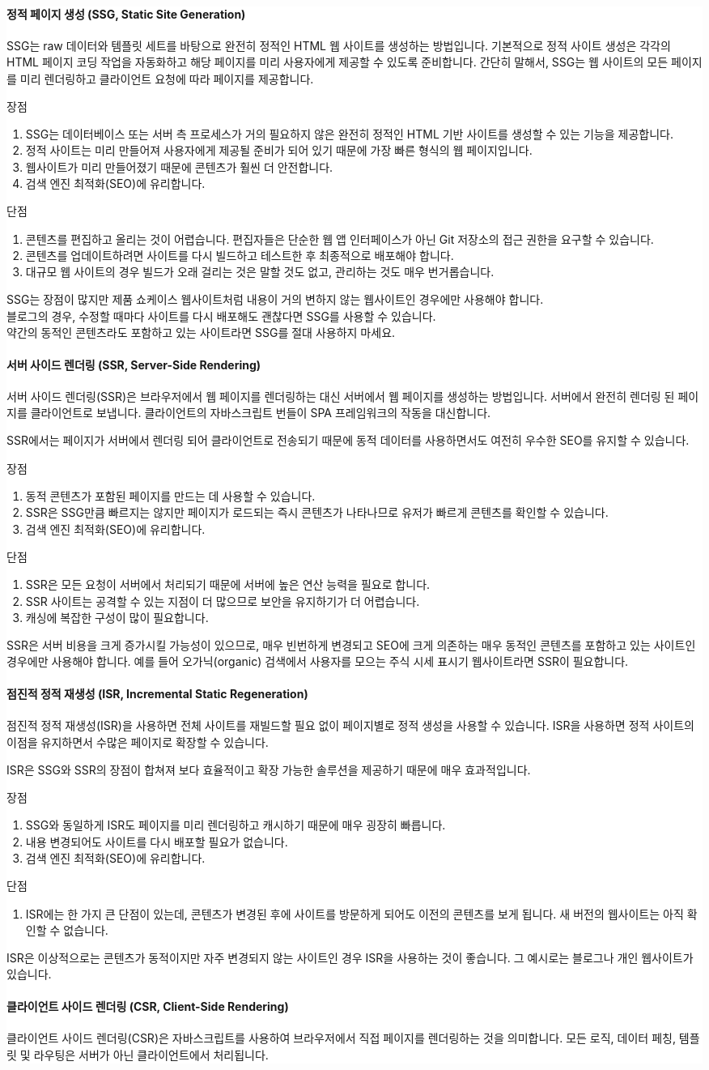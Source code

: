 #### 정적 페이지 생성 (SSG, Static Site Generation)
SSG는 raw 데이터와 템플릿 세트를 바탕으로 완전히 정적인 HTML 웹 사이트를 생성하는 방법입니다. 기본적으로 정적 사이트 생성은 각각의 HTML 페이지 코딩 작업을 자동화하고 해당 페이지를 미리 사용자에게 제공할 수 있도록 준비합니다. 간단히 말해서, SSG는 웹 사이트의 모든 페이지를 미리 렌더링하고 클라이언트 요청에 따라 페이지를 제공합니다.   

장점 
1. SSG는 데이터베이스 또는 서버 측 프로세스가 거의 필요하지 않은 완전히 정적인 HTML 기반 사이트를 생성할 수 있는 기능을 제공합니다.
2. 정적 사이트는 미리 만들어져 사용자에게 제공될 준비가 되어 있기 때문에 가장 빠른 형식의 웹 페이지입니다.
3. 웹사이트가 미리 만들어졌기 때문에 콘텐츠가 훨씬 더 안전합니다.
4. 검색 엔진 최적화(SEO)에 유리합니다.

단점
1. 콘텐츠를 편집하고 올리는 것이 어렵습니다. 편집자들은 단순한 웹 앱 인터페이스가 아닌 Git 저장소의 접근 권한을 요구할 수 있습니다.
2. 콘텐츠를 업데이트하려면 사이트를 다시 빌드하고 테스트한 후 최종적으로 배포해야 합니다.
3. 대규모 웹 사이트의 경우 빌드가 오래 걸리는 것은 말할 것도 없고, 관리하는 것도 매우 번거롭습니다.

SSG는 장점이 많지만 제품 쇼케이스 웹사이트처럼 내용이 거의 변하지 않는 웹사이트인 경우에만 사용해야 합니다.   
블로그의 경우, 수정할 때마다 사이트를 다시 배포해도 괜찮다면 SSG를 사용할 수 있습니다.   
약간의 동적인 콘텐츠라도 포함하고 있는 사이트라면 SSG를 절대 사용하지 마세요.


#### 서버 사이드 렌더링 (SSR, Server-Side Rendering)
서버 사이드 렌더링(SSR)은 브라우저에서 웹 페이지를 렌더링하는 대신 서버에서 웹 페이지를 생성하는 방법입니다. 서버에서 완전히 렌더링 된 페이지를 클라이언트로 보냅니다. 클라이언트의 자바스크립트 번들이 SPA 프레임워크의 작동을 대신합니다.   

SSR에서는 페이지가 서버에서 렌더링 되어 클라이언트로 전송되기 때문에 동적 데이터를 사용하면서도 여전히 우수한 SEO를 유지할 수 있습니다.

장점
1. 동적 콘텐츠가 포함된 페이지를 만드는 데 사용할 수 있습니다.
2. SSR은 SSG만큼 빠르지는 않지만 페이지가 로드되는 즉시 콘텐츠가 나타나므로 유저가 빠르게 콘텐츠를 확인할 수 있습니다.
3. 검색 엔진 최적화(SEO)에 유리합니다.

단점
1. SSR은 모든 요청이 서버에서 처리되기 때문에 서버에 높은 연산 능력을 필요로 합니다.
2. SSR 사이트는 공격할 수 있는 지점이 더 많으므로 보안을 유지하기가 더 어렵습니다.
3. 캐싱에 복잡한 구성이 많이 필요합니다.

SSR은 서버 비용을 크게 증가시킬 가능성이 있으므로, 매우 빈번하게 변경되고 SEO에 크게 의존하는 매우 동적인 콘텐츠를 포함하고 있는 사이트인 경우에만 사용해야 합니다. 예를 들어 오가닉(organic) 검색에서 사용자를 모으는 주식 시세 표시기 웹사이트라면 SSR이 필요합니다.

#### 점진적 정적 재생성 (ISR, Incremental Static Regeneration)
점진적 정적 재생성(ISR)을 사용하면 전체 사이트를 재빌드할 필요 없이 페이지별로 정적 생성을 사용할 수 있습니다. ISR을 사용하면 정적 사이트의 이점을 유지하면서 수많은 페이지로 확장할 수 있습니다.   

ISR은 SSG와 SSR의 장점이 합쳐져 보다 효율적이고 확장 가능한 솔루션을 제공하기 때문에 매우 효과적입니다.   

장점
1. SSG와 동일하게 ISR도 페이지를 미리 렌더링하고 캐시하기 때문에 매우 굉장히 빠릅니다.
2. 내용 변경되어도 사이트를 다시 배포할 필요가 없습니다.
3. 검색 엔진 최적화(SEO)에 유리합니다.

단점
1. ISR에는 한 가지 큰 단점이 있는데, 콘텐츠가 변경된 후에 사이트를 방문하게 되어도 이전의 콘텐츠를 보게 됩니다. 새 버전의 웹사이트는 아직 확인할 수 없습니다.

ISR은 이상적으로는 콘텐츠가 동적이지만 자주 변경되지 않는 사이트인 경우 ISR을 사용하는 것이 좋습니다. 그 예시로는 블로그나 개인 웹사이트가 있습니다.

#### 클라이언트 사이드 렌더링 (CSR, Client-Side Rendering)
클라이언트 사이드 렌더링(CSR)은 자바스크립트를 사용하여 브라우저에서 직접 페이지를 렌더링하는 것을 의미합니다. 모든 로직, 데이터 페칭, 템플릿 및 라우팅은 서버가 아닌 클라이언트에서 처리됩니다.   
